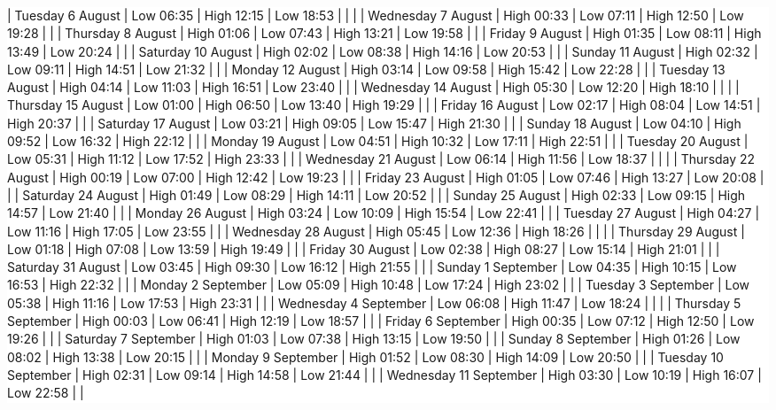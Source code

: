 | Tuesday 6 August | Low 06:35 | High 12:15 | Low 18:53 |  |  |
| Wednesday 7 August | High 00:33 | Low 07:11 | High 12:50 | Low 19:28 |  |
| Thursday 8 August | High 01:06 | Low 07:43 | High 13:21 | Low 19:58 |  |
| Friday 9 August | High 01:35 | Low 08:11 | High 13:49 | Low 20:24 |  |
| Saturday 10 August | High 02:02 | Low 08:38 | High 14:16 | Low 20:53 |  |
| Sunday 11 August | High 02:32 | Low 09:11 | High 14:51 | Low 21:32 |  |
| Monday 12 August | High 03:14 | Low 09:58 | High 15:42 | Low 22:28 |  |
| Tuesday 13 August | High 04:14 | Low 11:03 | High 16:51 | Low 23:40 |  |
| Wednesday 14 August | High 05:30 | Low 12:20 | High 18:10 |  |  |
| Thursday 15 August | Low 01:00 | High 06:50 | Low 13:40 | High 19:29 |  |
| Friday 16 August | Low 02:17 | High 08:04 | Low 14:51 | High 20:37 |  |
| Saturday 17 August | Low 03:21 | High 09:05 | Low 15:47 | High 21:30 |  |
| Sunday 18 August | Low 04:10 | High 09:52 | Low 16:32 | High 22:12 |  |
| Monday 19 August | Low 04:51 | High 10:32 | Low 17:11 | High 22:51 |  |
| Tuesday 20 August | Low 05:31 | High 11:12 | Low 17:52 | High 23:33 |  |
| Wednesday 21 August | Low 06:14 | High 11:56 | Low 18:37 |  |  |
| Thursday 22 August | High 00:19 | Low 07:00 | High 12:42 | Low 19:23 |  |
| Friday 23 August | High 01:05 | Low 07:46 | High 13:27 | Low 20:08 |  |
| Saturday 24 August | High 01:49 | Low 08:29 | High 14:11 | Low 20:52 |  |
| Sunday 25 August | High 02:33 | Low 09:15 | High 14:57 | Low 21:40 |  |
| Monday 26 August | High 03:24 | Low 10:09 | High 15:54 | Low 22:41 |  |
| Tuesday 27 August | High 04:27 | Low 11:16 | High 17:05 | Low 23:55 |  |
| Wednesday 28 August | High 05:45 | Low 12:36 | High 18:26 |  |  |
| Thursday 29 August | Low 01:18 | High 07:08 | Low 13:59 | High 19:49 |  |
| Friday 30 August | Low 02:38 | High 08:27 | Low 15:14 | High 21:01 |  |
| Saturday 31 August | Low 03:45 | High 09:30 | Low 16:12 | High 21:55 |  |
| Sunday 1 September | Low 04:35 | High 10:15 | Low 16:53 | High 22:32 |  |
| Monday 2 September | Low 05:09 | High 10:48 | Low 17:24 | High 23:02 |  |
| Tuesday 3 September | Low 05:38 | High 11:16 | Low 17:53 | High 23:31 |  |
| Wednesday 4 September | Low 06:08 | High 11:47 | Low 18:24 |  |  |
| Thursday 5 September | High 00:03 | Low 06:41 | High 12:19 | Low 18:57 |  |
| Friday 6 September | High 00:35 | Low 07:12 | High 12:50 | Low 19:26 |  |
| Saturday 7 September | High 01:03 | Low 07:38 | High 13:15 | Low 19:50 |  |
| Sunday 8 September | High 01:26 | Low 08:02 | High 13:38 | Low 20:15 |  |
| Monday 9 September | High 01:52 | Low 08:30 | High 14:09 | Low 20:50 |  |
| Tuesday 10 September | High 02:31 | Low 09:14 | High 14:58 | Low 21:44 |  |
| Wednesday 11 September | High 03:30 | Low 10:19 | High 16:07 | Low 22:58 |  |